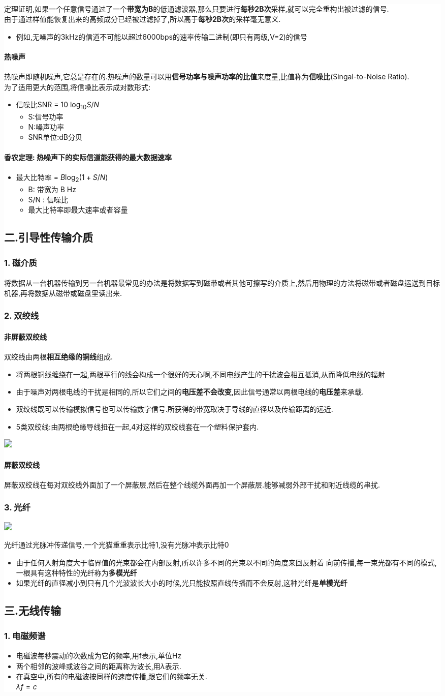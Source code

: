 定理证明,如果一个任意信号通过了一个**带宽为B**的低通滤波器,那么只要进行**每秒2B次**采样,就可以完全重构出被过滤的信号.  
由于通过样值能恢复出来的高频成分已经被过滤掉了,所以高于**每秒2B次**的采样毫无意义.
* 例如,无噪声的3kHz的信道不可能以超过6000bps的速率传输二进制(即只有两级,V=2)的信号

 #### 热噪声
 热噪声即随机噪声,它总是存在的.热噪声的数量可以用**信号功率与噪声功率的比值**来度量,比值称为**信噪比**(Singal-to-Noise Ratio).  
为了适用更大的范围,将信噪比表示成对数形式:  
* 信噪比SNR = 10 $\log_{10} S/N$
   * S:信号功率
   * N:噪声功率
   * SNR单位:dB分贝  

#### 香农定理: 热噪声下的实际信道能获得的最大数据速率
* 最大比特率 = $B \log _2 (1 + S / N)$
	* B: 带宽为 B Hz
	* S/N : 信噪比
	* 最大比特率即最大速率或者容量


## 二.引导性传输介质
### 1. 磁介质
将数据从一台机器传输到另一台机器最常见的办法是将数据写到磁带或者其他可擦写的介质上,然后用物理的方法将磁带或者磁盘运送到目标机器,再将数据从磁带或磁盘里读出来.

### 2. 双绞线
#### 非屏蔽双绞线
双绞线由两根**相互绝缘的铜线**组成.
* 将两根铜线缠绕在一起,两根平行的线会构成一个很好的天心啊,不同电线产生的干扰波会相互抵消,从而降低电线的辐射
* 由于噪声对两根电线的干扰是相同的,所以它们之间的**电压差不会改变**,因此信号通常以两根电线的**电压差**来承载.
* 双绞线既可以传输模拟信号也可以传输数字信号.所获得的带宽取决于导线的直径以及传输距离的远近.

* 5类双绞线:由两根绝缘导线扭在一起,4对这样的双绞线套在一个塑料保护套内.  

![](https://ws1.sinaimg.cn/large/0077h8xtly1fq2zpipjw7j30f2069q3j.jpg)

#### 屏蔽双绞线
屏蔽双绞线在每对双绞线外面加了一个屏蔽层,然后在整个线缆外面再加一个屏蔽层.能够减弱外部干扰和附近线缆的串扰.

### 3. 光纤
![](https://ws1.sinaimg.cn/large/0077h8xtly1fq31d0op3fj30ah06zaa9.jpg)  

光纤通过光脉冲传递信号,一个光猫重重表示比特1,没有光脉冲表示比特0  
* 由于任何入射角度大于临界值的光束都会在内部反射,所以许多不同的光束以不同的角度来回反射着 向前传播,每一束光都有不同的模式,一根具有这种特性的光纤称为**多模光纤**
* 如果光纤的直径减小到只有几个光波波长大小的时候,光只能按照直线传播而不会反射,这种光纤是**单模光纤**

## 三.无线传输
### 1. 电磁频谱
* 电磁波每秒震动的次数成为它的频率,用f表示,单位Hz
* 两个相邻的波峰或波谷之间的距离称为波长,用$\lambda$表示.
* 在真空中,所有的电磁波按同样的速度传播,跟它们的频率无关.  
	$\lambda f = c$
